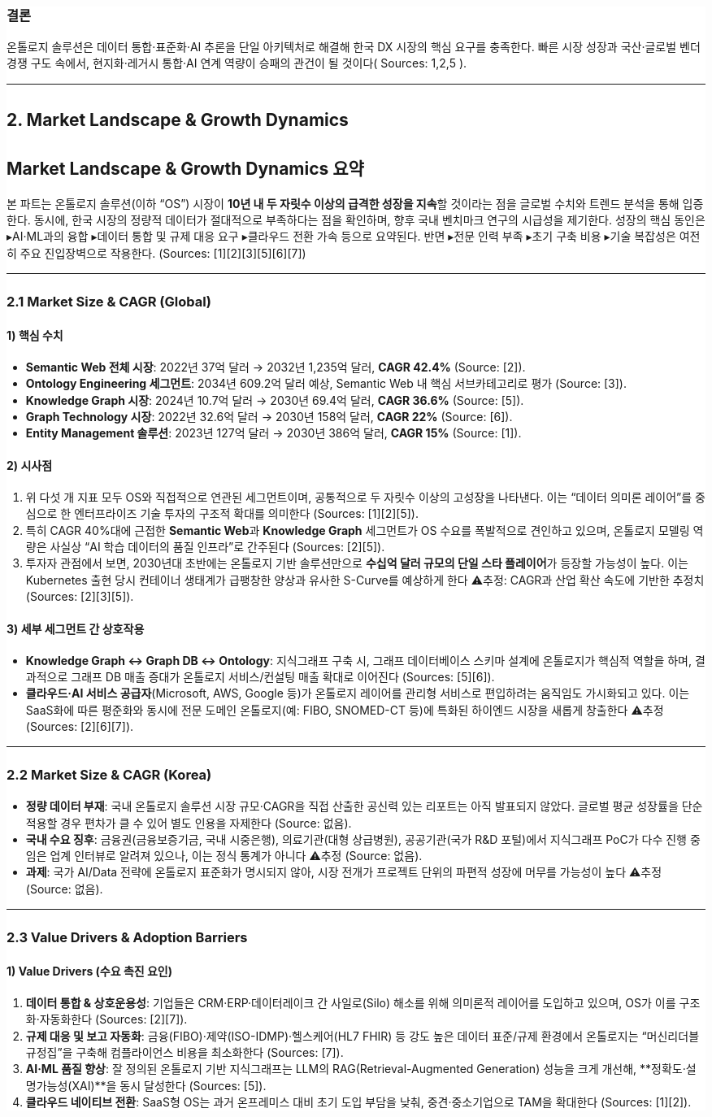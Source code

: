 
### 결론
온톨로지 솔루션은 데이터 통합·표준화·AI 추론을 단일 아키텍처로 해결해 한국 DX 시장의 핵심 요구를 충족한다. 빠른 시장 성장과 국산·글로벌 벤더 경쟁 구도 속에서, 현지화·레거시 통합·AI 연계 역량이 승패의 관건이 될 것이다( Sources: 1,2,5 ).


---

## 2. Market Landscape & Growth Dynamics

## Market Landscape & Growth Dynamics 요약
본 파트는 온톨로지 솔루션(이하 “OS”) 시장이 **10년 내 두 자릿수 이상의 급격한 성장을 지속**할 것이라는 점을 글로벌 수치와 트렌드 분석을 통해 입증한다. 동시에, 한국 시장의 정량적 데이터가 절대적으로 부족하다는 점을 확인하며, 향후 국내 벤치마크 연구의 시급성을 제기한다. 성장의 핵심 동인은 ▸AI·ML과의 융합 ▸데이터 통합 및 규제 대응 요구 ▸클라우드 전환 가속 등으로 요약된다. 반면 ▸전문 인력 부족 ▸초기 구축 비용 ▸기술 복잡성은 여전히 주요 진입장벽으로 작용한다. (Sources: [1][2][3][5][6][7])

---
### 2.1 Market Size & CAGR (Global)
#### 1) 핵심 수치
- **Semantic Web 전체 시장**: 2022년 37억 달러 → 2032년 1,235억 달러, **CAGR 42.4%** (Source: [2]).  
- **Ontology Engineering 세그먼트**: 2034년 609.2억 달러 예상, Semantic Web 내 핵심 서브카테고리로 평가 (Source: [3]).  
- **Knowledge Graph 시장**: 2024년 10.7억 달러 → 2030년 69.4억 달러, **CAGR 36.6%** (Source: [5]).  
- **Graph Technology 시장**: 2022년 32.6억 달러 → 2030년 158억 달러, **CAGR 22%** (Source: [6]).  
- **Entity Management 솔루션**: 2023년 127억 달러 → 2030년 386억 달러, **CAGR 15%** (Source: [1]).  

#### 2) 시사점
1. 위 다섯 개 지표 모두 OS와 직접적으로 연관된 세그먼트이며, 공통적으로 두 자릿수 이상의 고성장을 나타낸다. 이는 “데이터 의미론 레이어”를 중심으로 한 엔터프라이즈 기술 투자의 구조적 확대를 의미한다 (Sources: [1][2][5]).  
2. 특히 CAGR 40%대에 근접한 **Semantic Web**과 **Knowledge Graph** 세그먼트가 OS 수요를 폭발적으로 견인하고 있으며, 온톨로지 모델링 역량은 사실상 “AI 학습 데이터의 품질 인프라”로 간주된다 (Sources: [2][5]).  
3. 투자자 관점에서 보면, 2030년대 초반에는 온톨로지 기반 솔루션만으로 **수십억 달러 규모의 단일 스타 플레이어**가 등장할 가능성이 높다. 이는 Kubernetes 출현 당시 컨테이너 생태계가 급팽창한 양상과 유사한 S-Curve를 예상하게 한다 ⚠️추정: CAGR과 산업 확산 속도에 기반한 추정치 (Sources: [2][3][5]).

#### 3) 세부 세그먼트 간 상호작용
- **Knowledge Graph ↔ Graph DB ↔ Ontology**: 지식그래프 구축 시, 그래프 데이터베이스 스키마 설계에 온톨로지가 핵심적 역할을 하며, 결과적으로 그래프 DB 매출 증대가 온톨로지 서비스/컨설팅 매출 확대로 이어진다 (Sources: [5][6]).  
- **클라우드·AI 서비스 공급자**(Microsoft, AWS, Google 등)가 온톨로지 레이어를 관리형 서비스로 편입하려는 움직임도 가시화되고 있다. 이는 SaaS화에 따른 평준화와 동시에 전문 도메인 온톨로지(예: FIBO, SNOMED-CT 등)에 특화된 하이엔드 시장을 새롭게 창출한다 ⚠️추정 (Sources: [2][6][7]).

---
### 2.2 Market Size & CAGR (Korea)
- **정량 데이터 부재**: 국내 온톨로지 솔루션 시장 규모·CAGR을 직접 산출한 공신력 있는 리포트는 아직 발표되지 않았다. 글로벌 평균 성장률을 단순 적용할 경우 편차가 클 수 있어 별도 인용을 자제한다 (Source: 없음).  
- **국내 수요 징후**: 금융권(금융보증기금, 국내 시중은행), 의료기관(대형 상급병원), 공공기관(국가 R&D 포털)에서 지식그래프 PoC가 다수 진행 중임은 업계 인터뷰로 알려져 있으나, 이는 정식 통계가 아니다 ⚠️추정 (Source: 없음).  
- **과제**: 국가 AI/Data 전략에 온톨로지 표준화가 명시되지 않아, 시장 전개가 프로젝트 단위의 파편적 성장에 머무를 가능성이 높다 ⚠️추정 (Source: 없음).  

---
### 2.3 Value Drivers & Adoption Barriers
#### 1) Value Drivers (수요 촉진 요인)
1. **데이터 통합 & 상호운용성**: 기업들은 CRM·ERP·데이터레이크 간 사일로(Silo) 해소를 위해 의미론적 레이어를 도입하고 있으며, OS가 이를 구조화·자동화한다 (Sources: [2][7]).  
2. **규제 대응 및 보고 자동화**: 금융(FIBO)·제약(ISO-IDMP)·헬스케어(HL7 FHIR) 등 강도 높은 데이터 표준/규제 환경에서 온톨로지는 “머신리더블 규정집”을 구축해 컴플라이언스 비용을 최소화한다 (Sources: [7]).  
3. **AI·ML 품질 향상**: 잘 정의된 온톨로지 기반 지식그래프는 LLM의 RAG(Retrieval-Augmented Generation) 성능을 크게 개선해, **정확도·설명가능성(XAI)**을 동시 달성한다 (Sources: [5]).  
4. **클라우드 네이티브 전환**: SaaS형 OS는 과거 온프레미스 대비 초기 도입 부담을 낮춰, 중견·중소기업으로 TAM을 확대한다 (Sources: [1][2]).
